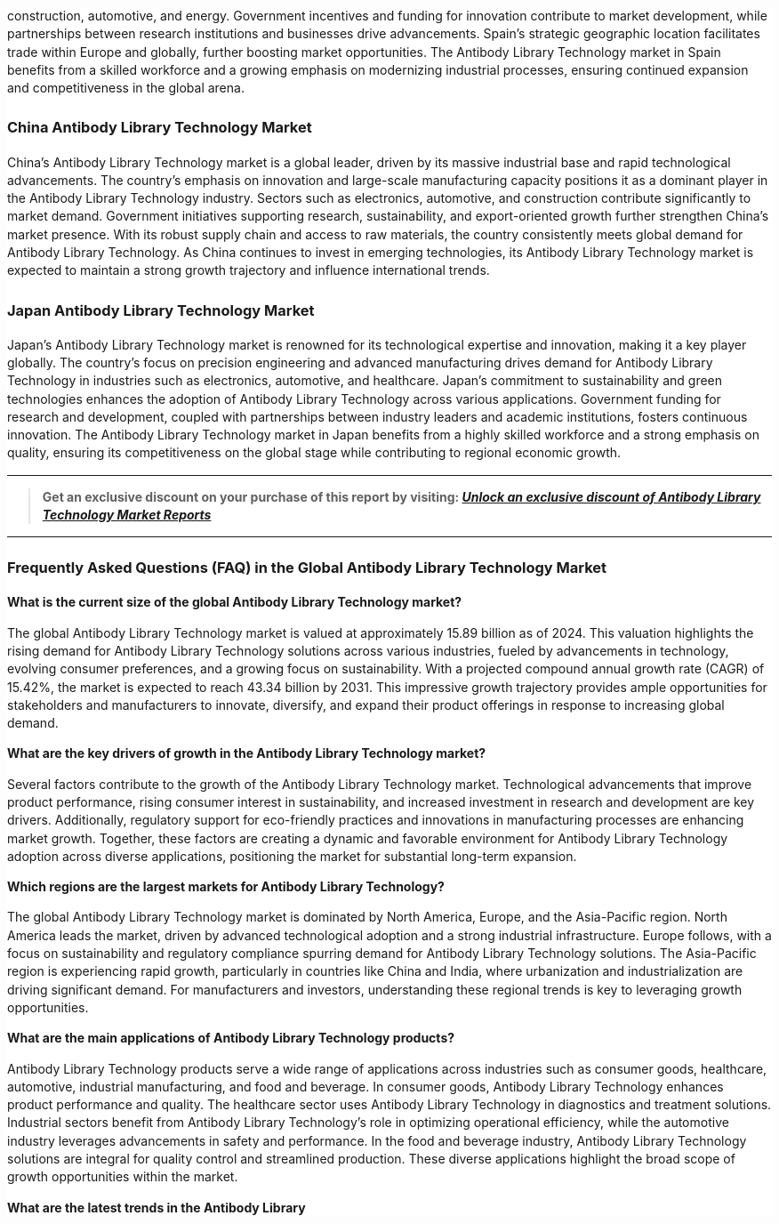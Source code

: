 construction, automotive, and energy. Government incentives and funding for innovation contribute to market development, while partnerships between research institutions and businesses drive advancements. Spain&rsquo;s strategic geographic location facilitates trade within Europe and globally, further boosting market opportunities. The Antibody Library Technology market in Spain benefits from a skilled workforce and a growing emphasis on modernizing industrial processes, ensuring continued expansion and competitiveness in the global arena.</p><h3>China Antibody Library Technology Market</h3><p>China&rsquo;s Antibody Library Technology market is a global leader, driven by its massive industrial base and rapid technological advancements. The country&rsquo;s emphasis on innovation and large-scale manufacturing capacity positions it as a dominant player in the Antibody Library Technology industry. Sectors such as electronics, automotive, and construction contribute significantly to market demand. Government initiatives supporting research, sustainability, and export-oriented growth further strengthen China&rsquo;s market presence. With its robust supply chain and access to raw materials, the country consistently meets global demand for Antibody Library Technology. As China continues to invest in emerging technologies, its Antibody Library Technology market is expected to maintain a strong growth trajectory and influence international trends.</p><h3>Japan Antibody Library Technology Market</h3><p>Japan&rsquo;s Antibody Library Technology market is renowned for its technological expertise and innovation, making it a key player globally. The country&rsquo;s focus on precision engineering and advanced manufacturing drives demand for Antibody Library Technology in industries such as electronics, automotive, and healthcare. Japan&rsquo;s commitment to sustainability and green technologies enhances the adoption of Antibody Library Technology across various applications. Government funding for research and development, coupled with partnerships between industry leaders and academic institutions, fosters continuous innovation. The Antibody Library Technology market in Japan benefits from a highly skilled workforce and a strong emphasis on quality, ensuring its competitiveness on the global stage while contributing to regional economic growth.</p><hr /><blockquote><p><strong>Get an exclusive discount on your purchase of this report by visiting: <em><a href="://marketresearchpulse.com/ask-for-discount/105467?utm_source=Github&amp;utm_medium=0114">Unlock an exclusive discount of Antibody Library Technology Market Reports</a></em>&nbsp;</strong></p></blockquote><hr /><h3>Frequently Asked Questions (FAQ) in the Global Antibody Library Technology Market</h3><p><strong>What is the current size of the global Antibody Library Technology market?</strong></p><p>The global Antibody Library Technology market is valued at approximately 15.89 billion as of 2024. This valuation highlights the rising demand for Antibody Library Technology solutions across various industries, fueled by advancements in technology, evolving consumer preferences, and a growing focus on sustainability. With a projected compound annual growth rate (CAGR) of 15.42%, the market is expected to reach 43.34 billion by 2031. This impressive growth trajectory provides ample opportunities for stakeholders and manufacturers to innovate, diversify, and expand their product offerings in response to increasing global demand.</p><p><strong>What are the key drivers of growth in the Antibody Library Technology market?</strong></p><p>Several factors contribute to the growth of the Antibody Library Technology market. Technological advancements that improve product performance, rising consumer interest in sustainability, and increased investment in research and development are key drivers. Additionally, regulatory support for eco-friendly practices and innovations in manufacturing processes are enhancing market growth. Together, these factors are creating a dynamic and favorable environment for Antibody Library Technology adoption across diverse applications, positioning the market for substantial long-term expansion.</p><p><strong>Which regions are the largest markets for Antibody Library Technology?</strong></p><p>The global Antibody Library Technology market is dominated by North America, Europe, and the Asia-Pacific region. North America leads the market, driven by advanced technological adoption and a strong industrial infrastructure. Europe follows, with a focus on sustainability and regulatory compliance spurring demand for Antibody Library Technology solutions. The Asia-Pacific region is experiencing rapid growth, particularly in countries like China and India, where urbanization and industrialization are driving significant demand. For manufacturers and investors, understanding these regional trends is key to leveraging growth opportunities.</p><p><strong>What are the main applications of Antibody Library Technology products?</strong></p><p>Antibody Library Technology products serve a wide range of applications across industries such as consumer goods, healthcare, automotive, industrial manufacturing, and food and beverage. In consumer goods, Antibody Library Technology enhances product performance and quality. The healthcare sector uses Antibody Library Technology in diagnostics and treatment solutions. Industrial sectors benefit from Antibody Library Technology&rsquo;s role in optimizing operational efficiency, while the automotive industry leverages advancements in safety and performance. In the food and beverage industry, Antibody Library Technology solutions are integral for quality control and streamlined production. These diverse applications highlight the broad scope of growth opportunities within the market.</p><p><strong>What are the latest trends in the Antibody Library